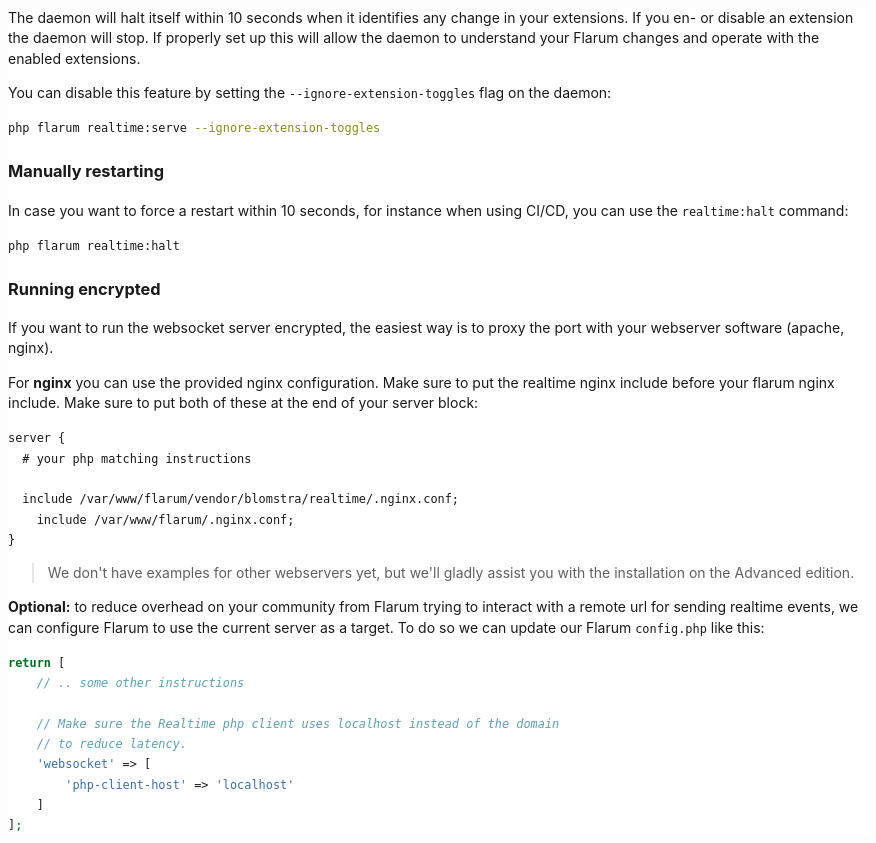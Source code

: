 The daemon will halt itself within 10 seconds when it identifies any change in 
your extensions. If you en- or disable an extension the daemon will stop. 
If properly set up this will allow the
daemon to understand your Flarum changes and operate with the enabled extensions.

You can disable this feature by setting the `--ignore-extension-toggles` flag on the daemon:

```bash
php flarum realtime:serve --ignore-extension-toggles
```

### Manually restarting

In case you want to force a restart within 10 seconds, for instance when using CI/CD, you can use the `realtime:halt` command:

```bash
php flarum realtime:halt
```

### Running encrypted

If you want to run the websocket server encrypted, the easiest way is to proxy the port with your webserver software (apache, nginx).

For **nginx** you can use the provided nginx configuration. Make sure to put the realtime nginx include before your flarum nginx include. Make sure to put both of these at the end of your server block:

```nginx
server {
  # your php matching instructions
  
  include /var/www/flarum/vendor/blomstra/realtime/.nginx.conf;
	include /var/www/flarum/.nginx.conf;
}
```

> We don't have examples for other webservers yet, but we'll gladly assist you with the installation on the Advanced edition.

**Optional:** to reduce overhead on your community from Flarum trying to interact with a remote url for sending realtime events, we can configure Flarum to use the current server as a target. To do so we can update our Flarum `config.php` like this:

```php
return [
    // .. some other instructions
    
    // Make sure the Realtime php client uses localhost instead of the domain
    // to reduce latency.
    'websocket' => [
        'php-client-host' => 'localhost'
    ]
];
```
